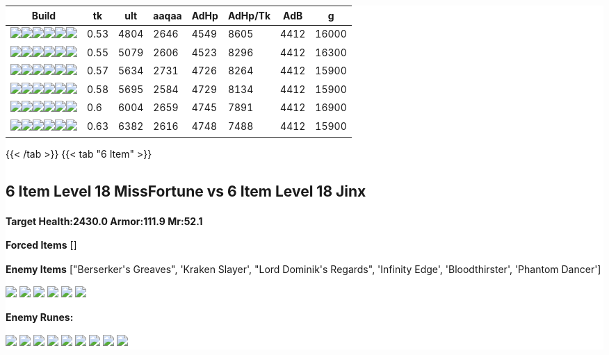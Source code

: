 



 Build |tk|ult|aaqaa|AdHp|AdHp/Tk|AdB|g
-|-|-|-|-|-|-|-
![](/item/3033.png)![](/item/3153.png)![](/item/6672.png)![](/item/3031.png)![](/item/6676.png)![](/item/1001.png)|0.53|4804|2646|4549|8605|4412|16000
![](/item/6672.png)![](/item/6676.png)![](/item/3033.png)![](/item/3094.png)![](/item/3031.png)![](/item/1053.png)|0.55|5079|2606|4523|8296|4412|16300
![](/item/3033.png)![](/item/3072.png)![](/item/3031.png)![](/item/6672.png)![](/item/6676.png)![](/item/1001.png)|0.57|5634|2731|4726|8264|4412|15900
![](/item/3033.png)![](/item/3072.png)![](/item/3031.png)![](/item/6676.png)![](/item/3087.png)![](/item/1001.png)|0.58|5695|2584|4729|8134|4412|15900
![](/item/3033.png)![](/item/6676.png)![](/item/3072.png)![](/item/3094.png)![](/item/3031.png)![](/item/1038.png)|0.6|6004|2659|4745|7891|4412|16900
![](/item/3033.png)![](/item/3072.png)![](/item/3031.png)![](/item/6676.png)![](/item/6696.png)![](/item/1001.png)|0.63|6382|2616|4748|7488|4412|15900
{{< /tab >}}
{{< tab "6 Item" >}}
## 6 Item Level 18 MissFortune vs 6 Item Level 18 Jinx

**Target Health:2430.0 Armor:111.9 Mr:52.1**


**Forced Items** []








**Enemy Items** ["Berserker's Greaves", 'Kraken Slayer', "Lord Dominik's Regards", 'Infinity Edge', 'Bloodthirster', 'Phantom Dancer']





![](/item/3006.png)
![](/item/6672.png)
![](/item/3036.png)
![](/item/3031.png)
![](/item/3072.png)
![](/item/3046.png)



**Enemy Runes:**





![](/Styles/Precision/LethalTempo/LethalTempo.png)
![](/Styles/Precision/Triumph.png)
![](/Styles/Precision/LegendBloodline/LegendBloodline.png)
![](/Styles/Precision/CutDown/CutDown.png)
![](/Styles/Sorcery/AbsoluteFocus/AbsoluteFocus.png)
![](/Styles/Sorcery/GatheringStorm/GatheringStorm.png)
![](/StatMods/StatModsAttackSpeedIcon.png)
![](/StatMods/StatModsAdaptiveForceIcon.png)
![](/StatMods/StatModsArmorIcon.png)
